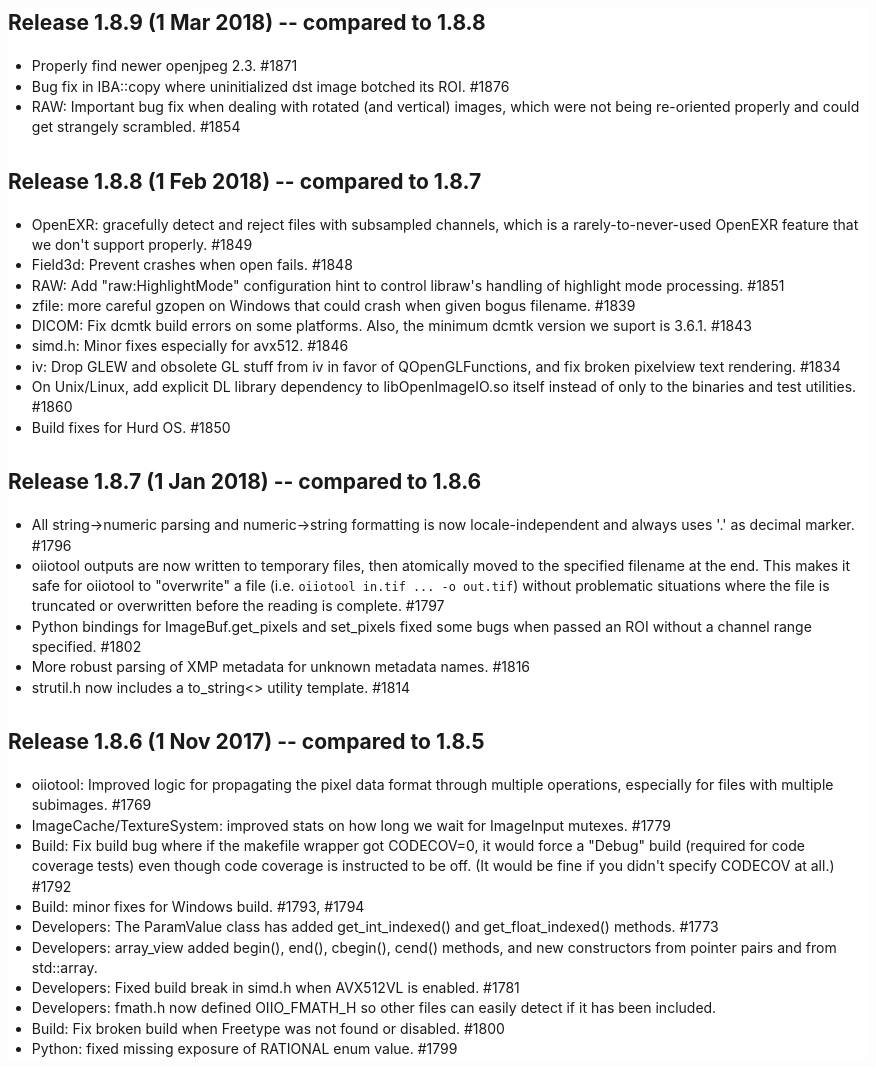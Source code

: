 Release 1.8.9 (1 Mar 2018) -- compared to 1.8.8
-------------------------------------------------
* Properly find newer openjpeg 2.3. #1871
* Bug fix in IBA::copy where uninitialized dst image botched its ROI. #1876
* RAW: Important bug fix when dealing with rotated (and vertical) images,
  which were not being re-oriented properly and could get strangely
  scrambled. #1854

Release 1.8.8 (1 Feb 2018) -- compared to 1.8.7
-------------------------------------------------
* OpenEXR: gracefully detect and reject files with subsampled channels,
  which is a rarely-to-never-used OpenEXR feature that we don't support
  properly. #1849
* Field3d: Prevent crashes when open fails. #1848
* RAW: Add "raw:HighlightMode" configuration hint to control libraw's
  handling of highlight mode processing. #1851
* zfile: more careful gzopen on Windows that could crash when given bogus
  filename. #1839
* DICOM: Fix dcmtk build errors on some platforms. Also, the minimum dcmtk
  version we suport is 3.6.1. #1843
* simd.h: Minor fixes especially for avx512. #1846
* iv: Drop GLEW and obsolete GL stuff from iv in favor of QOpenGLFunctions,
  and fix broken pixelview text rendering. #1834
* On Unix/Linux, add explicit DL library dependency to libOpenImageIO.so
  itself instead of only to the binaries and test utilities. #1860
* Build fixes for Hurd OS. #1850

Release 1.8.7 (1 Jan 2018) -- compared to 1.8.6
-------------------------------------------------
* All string->numeric parsing and numeric->string formatting is now
  locale-independent and always uses '.' as decimal marker. #1796
* oiiotool outputs are now written to temporary files, then atomically moved
  to the specified filename at the end. This makes it safe for oiiotool
  to "overwrite" a file (i.e. `oiiotool in.tif ... -o out.tif`) without
  problematic situations where the file is truncated or overwritten
  before the reading is complete. #1797
* Python bindings for ImageBuf.get_pixels and set_pixels fixed some bugs
  when passed an ROI without a channel range specified. #1802
* More robust parsing of XMP metadata for unknown metadata names. #1816
* strutil.h now includes a to_string<> utility template. #1814

Release 1.8.6 (1 Nov 2017) -- compared to 1.8.5
-------------------------------------------------
* oiiotool: Improved logic for propagating the pixel data format through
  multiple operations, especially for files with multiple subimages.
  #1769
* ImageCache/TextureSystem: improved stats on how long we wait for
  ImageInput mutexes. #1779
* Build: Fix build bug where if the makefile wrapper got CODECOV=0, it would
  force a "Debug" build (required for code coverage tests) even though code
  coverage is instructed to be off. (It would be fine if you didn't specify
  CODECOV at all.) #1792
* Build: minor fixes for Windows build. #1793, #1794
* Developers: The ParamValue class has added get_int_indexed() and
  get_float_indexed() methods. #1773
* Developers: array_view added begin(), end(), cbegin(), cend() methods,
  and new constructors from pointer pairs and from std::array.
* Developers: Fixed build break in simd.h when AVX512VL is enabled. #1781
* Developers: fmath.h now defined OIIO_FMATH_H so other files can easily
  detect if it has been included.
* Build: Fix broken build when Freetype was not found or disabled. #1800
* Python: fixed missing exposure of RATIONAL enum value. #1799

